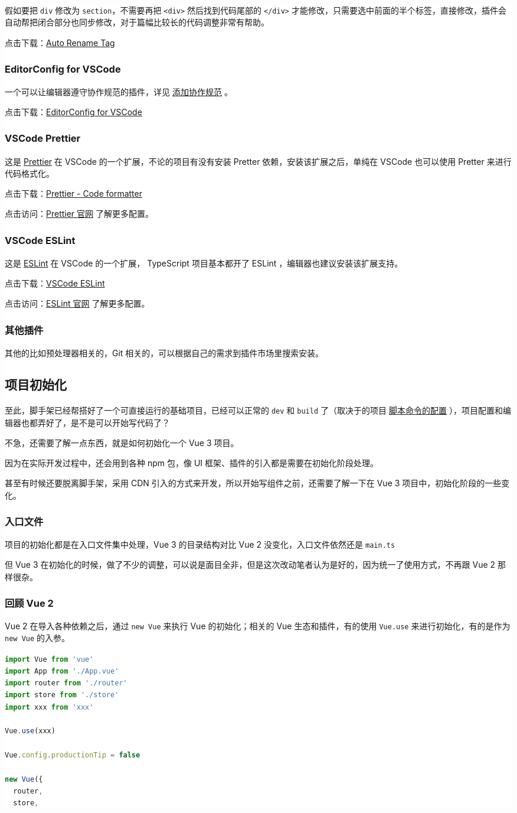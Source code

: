 假如要把 `div` 修改为 `section`，不需要再把 `<div>` 然后找到代码尾部的 `</div>` 才能修改，只需要选中前面的半个标签，直接修改，插件会自动帮把闭合部分也同步修改，对于篇幅比较长的代码调整非常有帮助。

点击下载：[Auto Rename Tag](https://marketplace.visualstudio.com/items?itemName=formulahendry.auto-rename-tag)

### EditorConfig for VSCode

一个可以让编辑器遵守协作规范的插件，详见 [添加协作规范](#添加协作规范) 。

点击下载：[EditorConfig for VSCode](https://marketplace.visualstudio.com/items?itemName=EditorConfig.EditorConfig)

### VSCode Prettier

这是 [Prettier](#prettier) 在 VSCode 的一个扩展，不论的项目有没有安装 Pretter 依赖，安装该扩展之后，单纯在 VSCode 也可以使用 Pretter 来进行代码格式化。

点击下载：[Prettier - Code formatter](https://marketplace.visualstudio.com/items?itemName=esbenp.prettier-vscode)

点击访问：[Prettier 官网](https://prettier.io/) 了解更多配置。

### VSCode ESLint

这是 [ESLint](#eslint) 在 VSCode 的一个扩展， TypeScript 项目基本都开了 ESLint ，编辑器也建议安装该扩展支持。

点击下载：[VSCode ESLint](https://marketplace.visualstudio.com/items?itemName=dbaeumer.vscode-eslint)

点击访问：[ESLint 官网](https://eslint.org/) 了解更多配置。

### 其他插件

其他的比如预处理器相关的，Git 相关的，可以根据自己的需求到插件市场里搜索安装。

## 项目初始化

至此，脚手架已经帮搭好了一个可直接运行的基础项目，已经可以正常的 `dev` 和 `build` 了（取决于的项目 [脚本命令的配置](../get-familiar-quickly/guide.md#脚本命令的配置) ），项目配置和编辑器也都弄好了，是不是可以开始写代码了？

不急，还需要了解一点东西，就是如何初始化一个 Vue 3 项目。

因为在实际开发过程中，还会用到各种 npm 包，像 UI 框架、插件的引入都是需要在初始化阶段处理。

甚至有时候还要脱离脚手架，采用 CDN 引入的方式来开发，所以开始写组件之前，还需要了解一下在 Vue 3 项目中，初始化阶段的一些变化。

### 入口文件

项目的初始化都是在入口文件集中处理，Vue 3 的目录结构对比 Vue 2 没变化，入口文件依然还是 `main.ts`

但 Vue 3 在初始化的时候，做了不少的调整，可以说是面目全非，但是这次改动笔者认为是好的，因为统一了使用方式，不再跟 Vue 2 那样很杂。

### 回顾 Vue 2

Vue 2 在导入各种依赖之后，通过 `new Vue` 来执行 Vue 的初始化；相关的 Vue 生态和插件，有的使用 `Vue.use` 来进行初始化，有的是作为 `new Vue` 的入参。

```ts
import Vue from 'vue'
import App from './App.vue'
import router from './router'
import store from './store'
import xxx from 'xxx'

Vue.use(xxx)

Vue.config.productionTip = false

new Vue({
  router,
  store,
```